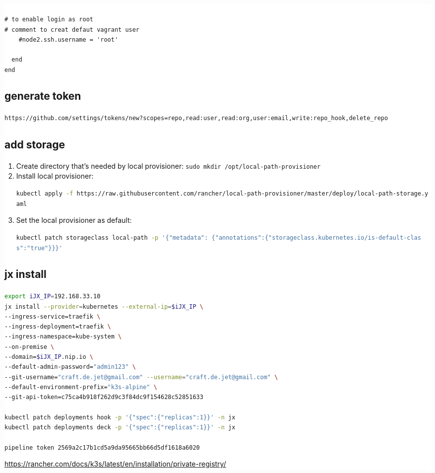 ```

# to enable login as root
# comment to creat defaut vagrant user
    #node2.ssh.username = 'root'

  end
end
```

## generate token
```
https://github.com/settings/tokens/new?scopes=repo,read:user,read:org,user:email,write:repo_hook,delete_repo
```

## add storage
1. Create directory that’s needed by local provisioner:  `sudo mkdir /opt/local-path-provisioner`
2.  Install local provisioner:  
	```bash
	kubectl apply -f https://raw.githubusercontent.com/rancher/local-path-provisioner/master/deploy/local-path-storage.yaml
	```
3.  Set the local provisioner as default: 
	```bash
	kubectl patch storageclass local-path -p '{"metadata": {"annotations":{"storageclass.kubernetes.io/is-default-class":"true"}}}'
	```

## jx install
```bash
export iJX_IP=192.168.33.10
jx install --provider=kubernetes --external-ip=$iJX_IP \
--ingress-service=traefik \
--ingress-deployment=traefik \
--ingress-namespace=kube-system \
--on-premise \
--domain=$iJX_IP.nip.io \
--default-admin-password="admin123" \
--git-username="craft.de.jet@gmail.com" --username="craft.de.jet@gmail.com" \
--default-environment-prefix="k3s-alpine" \
--git-api-token=c75ca4b918f262d9c3f84dc9f154628c52851633

kubectl patch deployments hook -p '{"spec":{"replicas":1}}' -n jx
kubectl patch deployments deck -p '{"spec":{"replicas":1}}' -n jx

pipeline token 2569a2c17b1cd5a9da95665bb66d5df1618a6020

```

https://rancher.com/docs/k3s/latest/en/installation/private-registry/

